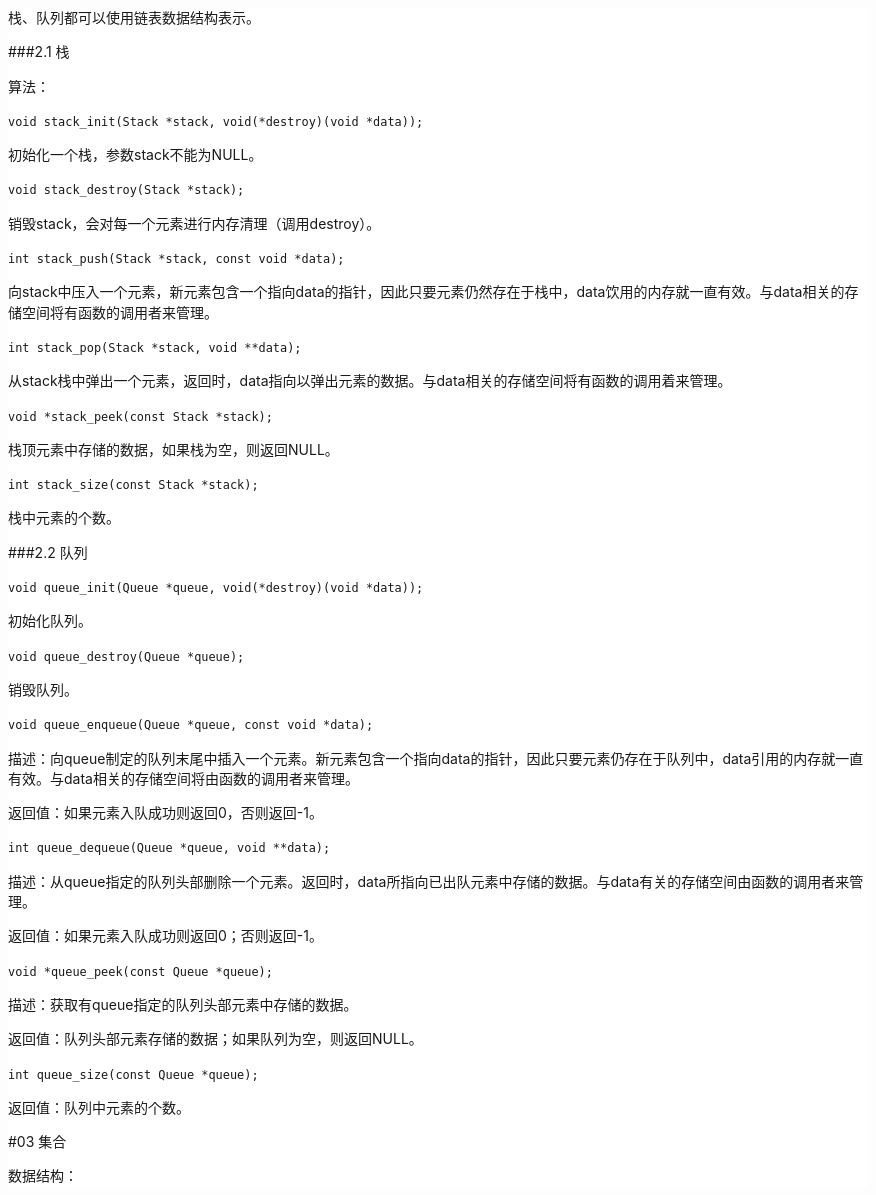 栈、队列都可以使用链表数据结构表示。

###2.1 栈

算法：

	void stack_init(Stack *stack, void(*destroy)(void *data));

初始化一个栈，参数stack不能为NULL。

	void stack_destroy(Stack *stack);
	
销毁stack，会对每一个元素进行内存清理（调用destroy）。

	int stack_push(Stack *stack, const void *data);
	
向stack中压入一个元素，新元素包含一个指向data的指针，因此只要元素仍然存在于栈中，data饮用的内存就一直有效。与data相关的存储空间将有函数的调用者来管理。

	int stack_pop(Stack *stack, void **data);
	
从stack栈中弹出一个元素，返回时，data指向以弹出元素的数据。与data相关的存储空间将有函数的调用着来管理。

	void *stack_peek(const Stack *stack);
	
栈顶元素中存储的数据，如果栈为空，则返回NULL。
	
	int stack_size(const Stack *stack);
	
栈中元素的个数。

###2.2 队列

	void queue_init(Queue *queue, void(*destroy)(void *data));
	
 初始化队列。
 
	void queue_destroy(Queue *queue);
	
销毁队列。

	void queue_enqueue(Queue *queue, const void *data);
	
描述：向queue制定的队列末尾中插入一个元素。新元素包含一个指向data的指针，因此只要元素仍存在于队列中，data引用的内存就一直有效。与data相关的存储空间将由函数的调用者来管理。
	
返回值：如果元素入队成功则返回0，否则返回-1。

	int queue_dequeue(Queue *queue, void **data);
	
描述：从queue指定的队列头部删除一个元素。返回时，data所指向已出队元素中存储的数据。与data有关的存储空间由函数的调用者来管理。
	
返回值：如果元素入队成功则返回0；否则返回-1。

	void *queue_peek(const Queue *queue);

描述：获取有queue指定的队列头部元素中存储的数据。

返回值：队列头部元素存储的数据；如果队列为空，则返回NULL。
	
	int queue_size(const Queue *queue);
	
返回值：队列中元素的个数。

#03 集合

数据结构：

